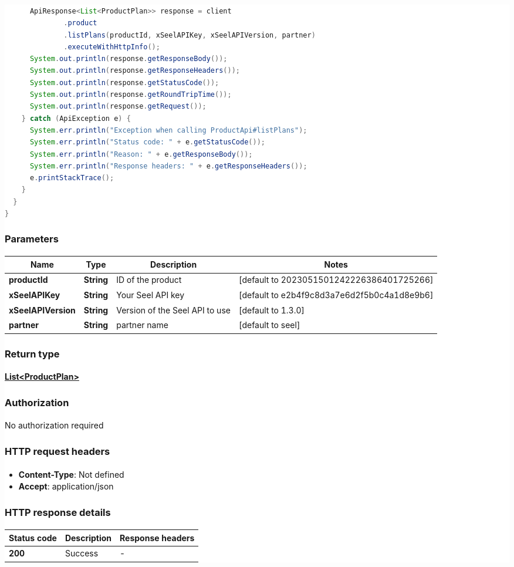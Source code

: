 ```java
      ApiResponse<List<ProductPlan>> response = client
              .product
              .listPlans(productId, xSeelAPIKey, xSeelAPIVersion, partner)
              .executeWithHttpInfo();
      System.out.println(response.getResponseBody());
      System.out.println(response.getResponseHeaders());
      System.out.println(response.getStatusCode());
      System.out.println(response.getRoundTripTime());
      System.out.println(response.getRequest());
    } catch (ApiException e) {
      System.err.println("Exception when calling ProductApi#listPlans");
      System.err.println("Status code: " + e.getStatusCode());
      System.err.println("Reason: " + e.getResponseBody());
      System.err.println("Response headers: " + e.getResponseHeaders());
      e.printStackTrace();
    }
  }
}

```

### Parameters

| Name | Type | Description  | Notes |
|------------- | ------------- | ------------- | -------------|
| **productId** | **String**| ID of the product | [default to 2023051501242226386401725266] |
| **xSeelAPIKey** | **String**| Your Seel API key | [default to e2b4f9c8d3a7e6d2f5b0c4a1d8e9b6] |
| **xSeelAPIVersion** | **String**| Version of the Seel API to use | [default to 1.3.0] |
| **partner** | **String**| partner name | [default to seel] |

### Return type

[**List&lt;ProductPlan&gt;**](ProductPlan.md)

### Authorization

No authorization required

### HTTP request headers

 - **Content-Type**: Not defined
 - **Accept**: application/json

### HTTP response details
| Status code | Description | Response headers |
|-------------|-------------|------------------|
| **200** | Success |  -  |
